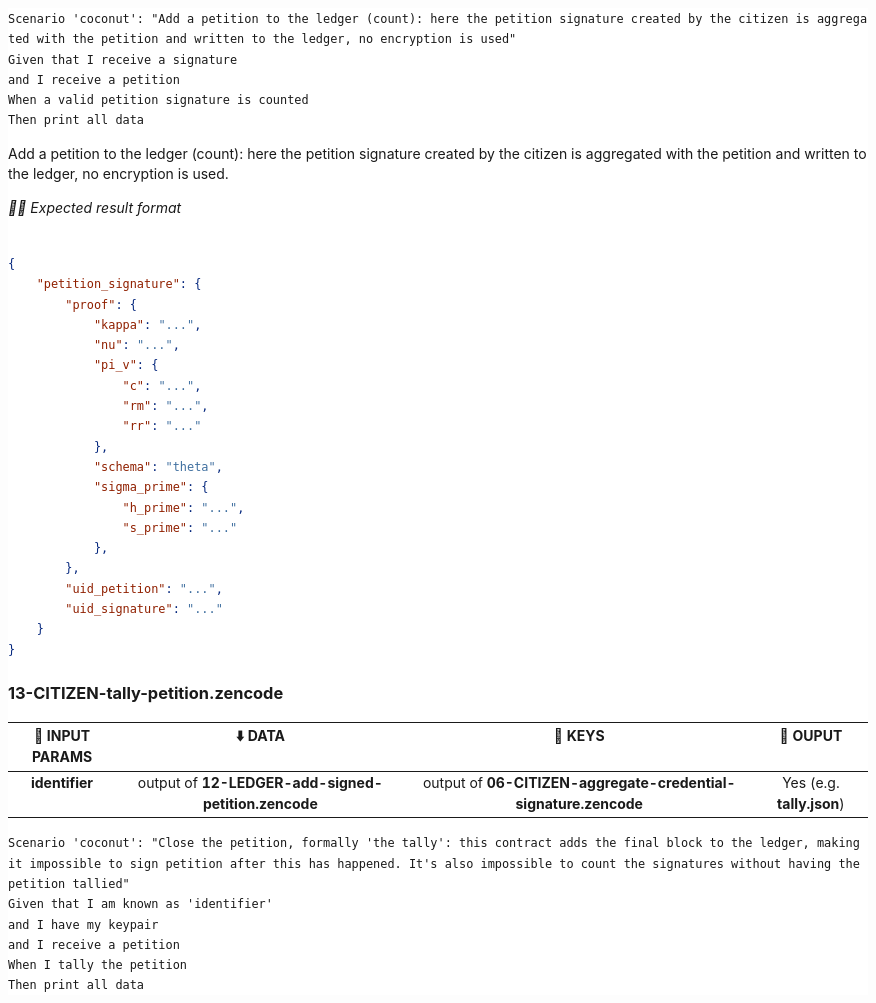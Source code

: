 ```
Scenario 'coconut': "Add a petition to the ledger (count): here the petition signature created by the citizen is aggregated with the petition and written to the ledger, no encryption is used"
Given that I receive a signature
and I receive a petition
When a valid petition signature is counted
Then print all data
```

Add a petition to the ledger (count): here the petition signature created by the citizen is aggregated with the petition and written to the ledger, no encryption is used.

*:running_woman: Expected result format*

```json

{
	"petition_signature": {
		"proof": {
			"kappa": "...",
			"nu": "...",
			"pi_v": {
				"c": "...",
				"rm": "...",
				"rr": "..."
			},
			"schema": "theta",
			"sigma_prime": {
				"h_prime": "...",
				"s_prime": "..."
			},		
		},
		"uid_petition": "...",
		"uid_signature": "..."
	}
}

```

### 13-CITIZEN-tally-petition.zencode

| :symbols: INPUT PARAMS | :arrow_down: DATA | :closed_lock_with_key: KEYS | :page_with_curl: OUPUT | 
| :---------: | :---------: | :---------: | :---------: |
| **identifier** | output of **12-LEDGER-add-signed-petition.zencode** | output of **06-CITIZEN-aggregate-credential-signature.zencode** | Yes  (e.g. **tally.json**) |


```
Scenario 'coconut': "Close the petition, formally 'the tally': this contract adds the final block to the ledger, making it impossible to sign petition after this has happened. It's also impossible to count the signatures without having the petition tallied"
Given that I am known as 'identifier' 
and I have my keypair
and I receive a petition
When I tally the petition
Then print all data
```
